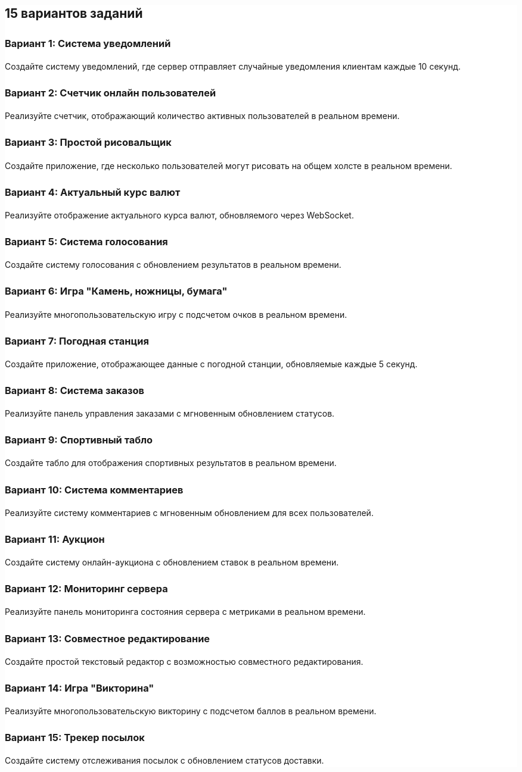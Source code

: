 ## 15 вариантов заданий

### Вариант 1: Система уведомлений
Создайте систему уведомлений, где сервер отправляет случайные уведомления клиентам каждые 10 секунд.

### Вариант 2: Счетчик онлайн пользователей
Реализуйте счетчик, отображающий количество активных пользователей в реальном времени.

### Вариант 3: Простой рисовальщик
Создайте приложение, где несколько пользователей могут рисовать на общем холсте в реальном времени.

### Вариант 4: Актуальный курс валют
Реализуйте отображение актуального курса валют, обновляемого через WebSocket.

### Вариант 5: Система голосования
Создайте систему голосования с обновлением результатов в реальном времени.

### Вариант 6: Игра "Камень, ножницы, бумага"
Реализуйте многопользовательскую игру с подсчетом очков в реальном времени.

### Вариант 7: Погодная станция
Создайте приложение, отображающее данные с погодной станции, обновляемые каждые 5 секунд.

### Вариант 8: Система заказов
Реализуйте панель управления заказами с мгновенным обновлением статусов.

### Вариант 9: Спортивный табло
Создайте табло для отображения спортивных результатов в реальном времени.

### Вариант 10: Система комментариев
Реализуйте систему комментариев с мгновенным обновлением для всех пользователей.

### Вариант 11: Аукцион
Создайте систему онлайн-аукциона с обновлением ставок в реальном времени.

### Вариант 12: Мониторинг сервера
Реализуйте панель мониторинга состояния сервера с метриками в реальном времени.

### Вариант 13: Совместное редактирование
Создайте простой текстовый редактор с возможностью совместного редактирования.

### Вариант 14: Игра "Викторина"
Реализуйте многопользовательскую викторину с подсчетом баллов в реальном времени.

### Вариант 15: Трекер посылок
Создайте систему отслеживания посылок с обновлением статусов доставки.
